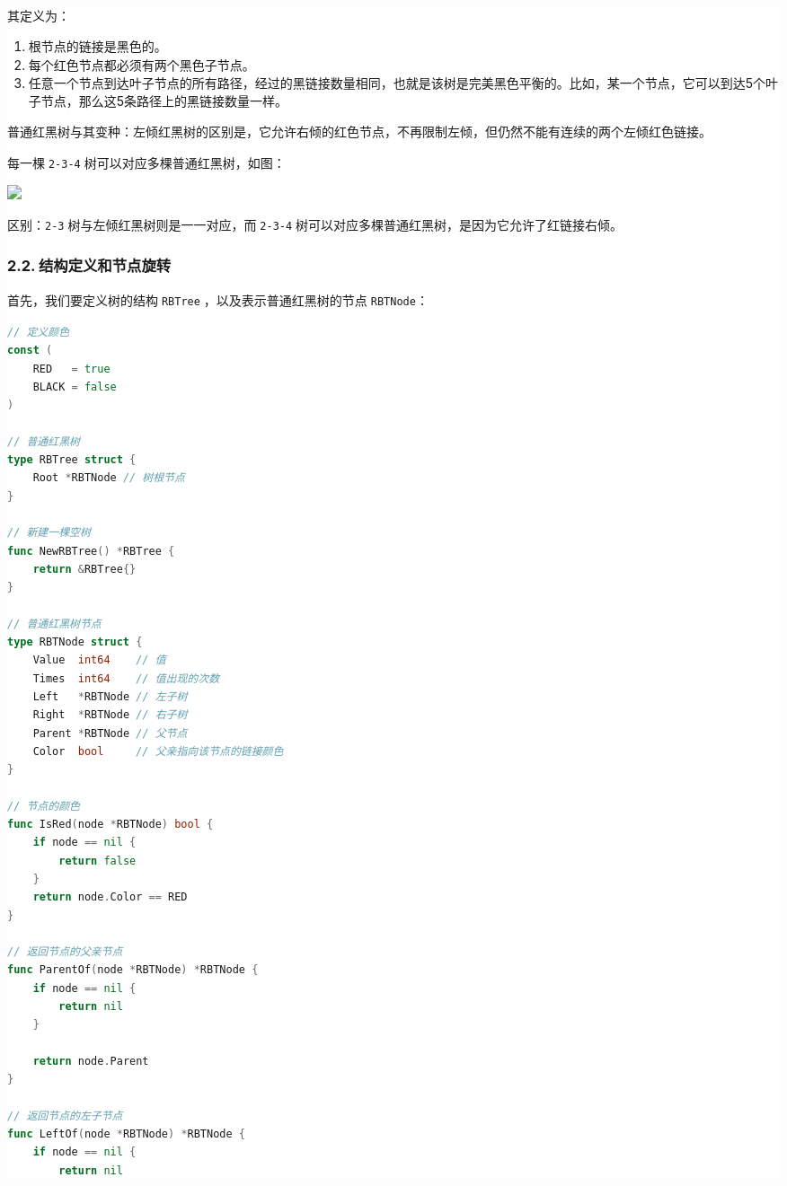 其定义为：

1. 根节点的链接是黑色的。
2. 每个红色节点都必须有两个黑色子节点。
3. 任意一个节点到达叶子节点的所有路径，经过的黑链接数量相同，也就是该树是完美黑色平衡的。比如，某一个节点，它可以到达5个叶子节点，那么这5条路径上的黑链接数量一样。

普通红黑树与其变种：左倾红黑树的区别是，它允许右倾的红色节点，不再限制左倾，但仍然不能有连续的两个左倾红色链接。

每一棵 `2-3-4` 树可以对应多棵普通红黑树，如图：
 
![](../../picture/br_tree_1.jpg)

区别：`2-3` 树与左倾红黑树则是一一对应，而 `2-3-4` 树可以对应多棵普通红黑树，是因为它允许了红链接右倾。

### 2.2. 结构定义和节点旋转

首先，我们要定义树的结构 `RBTree` ，以及表示普通红黑树的节点 `RBTNode`：

```go
// 定义颜色
const (
	RED   = true
	BLACK = false
)

// 普通红黑树
type RBTree struct {
	Root *RBTNode // 树根节点
}

// 新建一棵空树
func NewRBTree() *RBTree {
	return &RBTree{}
}

// 普通红黑树节点
type RBTNode struct {
	Value  int64    // 值
	Times  int64    // 值出现的次数
	Left   *RBTNode // 左子树
	Right  *RBTNode // 右子树
	Parent *RBTNode // 父节点
	Color  bool     // 父亲指向该节点的链接颜色
}

// 节点的颜色
func IsRed(node *RBTNode) bool {
	if node == nil {
		return false
	}
	return node.Color == RED
}

// 返回节点的父亲节点
func ParentOf(node *RBTNode) *RBTNode {
	if node == nil {
		return nil
	}

	return node.Parent
}

// 返回节点的左子节点
func LeftOf(node *RBTNode) *RBTNode {
	if node == nil {
		return nil
```